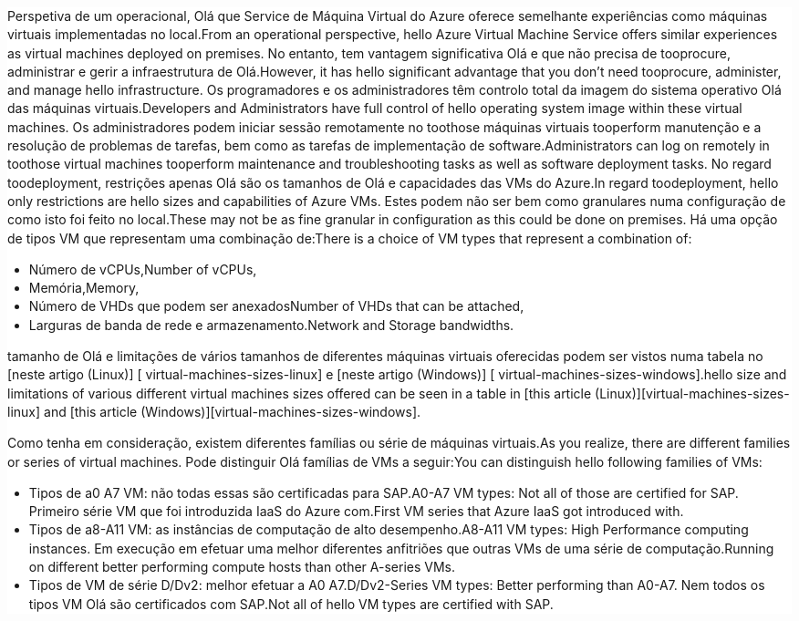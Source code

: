 <span data-ttu-id="8e188-301">Perspetiva de um operacional, Olá que Service de Máquina Virtual do Azure oferece semelhante experiências como máquinas virtuais implementadas no local.</span><span class="sxs-lookup"><span data-stu-id="8e188-301">From an operational perspective, hello Azure Virtual Machine Service offers similar experiences as virtual machines deployed on premises.</span></span> <span data-ttu-id="8e188-302">No entanto, tem vantagem significativa Olá e que não precisa de tooprocure, administrar e gerir a infraestrutura de Olá.</span><span class="sxs-lookup"><span data-stu-id="8e188-302">However, it has hello significant advantage that you don’t need tooprocure, administer, and manage hello infrastructure.</span></span> <span data-ttu-id="8e188-303">Os programadores e os administradores têm controlo total da imagem do sistema operativo Olá das máquinas virtuais.</span><span class="sxs-lookup"><span data-stu-id="8e188-303">Developers and Administrators have full control of hello operating system image within these virtual machines.</span></span> <span data-ttu-id="8e188-304">Os administradores podem iniciar sessão remotamente no toothose máquinas virtuais tooperform manutenção e a resolução de problemas de tarefas, bem como as tarefas de implementação de software.</span><span class="sxs-lookup"><span data-stu-id="8e188-304">Administrators can log on remotely in toothose virtual machines tooperform maintenance and troubleshooting tasks as well as software deployment tasks.</span></span> <span data-ttu-id="8e188-305">No regard toodeployment, restrições apenas Olá são os tamanhos de Olá e capacidades das VMs do Azure.</span><span class="sxs-lookup"><span data-stu-id="8e188-305">In regard toodeployment, hello only restrictions are hello sizes and capabilities of Azure VMs.</span></span> <span data-ttu-id="8e188-306">Estes podem não ser bem como granulares numa configuração de como isto foi feito no local.</span><span class="sxs-lookup"><span data-stu-id="8e188-306">These may not be as fine granular in configuration as this could be done on premises.</span></span> <span data-ttu-id="8e188-307">Há uma opção de tipos VM que representam uma combinação de:</span><span class="sxs-lookup"><span data-stu-id="8e188-307">There is a choice of VM types that represent a combination of:</span></span>

* <span data-ttu-id="8e188-308">Número de vCPUs,</span><span class="sxs-lookup"><span data-stu-id="8e188-308">Number of vCPUs,</span></span>
* <span data-ttu-id="8e188-309">Memória,</span><span class="sxs-lookup"><span data-stu-id="8e188-309">Memory,</span></span>
* <span data-ttu-id="8e188-310">Número de VHDs que podem ser anexados</span><span class="sxs-lookup"><span data-stu-id="8e188-310">Number of VHDs that can be attached,</span></span>
* <span data-ttu-id="8e188-311">Larguras de banda de rede e armazenamento.</span><span class="sxs-lookup"><span data-stu-id="8e188-311">Network and Storage bandwidths.</span></span>

<span data-ttu-id="8e188-312">tamanho de Olá e limitações de vários tamanhos de diferentes máquinas virtuais oferecidas podem ser vistos numa tabela no [neste artigo (Linux)] [ virtual-machines-sizes-linux] e [neste artigo (Windows)] [ virtual-machines-sizes-windows].</span><span class="sxs-lookup"><span data-stu-id="8e188-312">hello size and limitations of various different virtual machines sizes offered can be seen in a table in [this article (Linux)][virtual-machines-sizes-linux] and [this article (Windows)][virtual-machines-sizes-windows].</span></span>

<span data-ttu-id="8e188-313">Como tenha em consideração, existem diferentes famílias ou série de máquinas virtuais.</span><span class="sxs-lookup"><span data-stu-id="8e188-313">As you realize, there are different families or series of virtual machines.</span></span> <span data-ttu-id="8e188-314">Pode distinguir Olá famílias de VMs a seguir:</span><span class="sxs-lookup"><span data-stu-id="8e188-314">You can distinguish hello following families of VMs:</span></span>

* <span data-ttu-id="8e188-315">Tipos de a0 A7 VM: não todas essas são certificadas para SAP.</span><span class="sxs-lookup"><span data-stu-id="8e188-315">A0-A7 VM types: Not all of those are certified for SAP.</span></span> <span data-ttu-id="8e188-316">Primeiro série VM que foi introduzida IaaS do Azure com.</span><span class="sxs-lookup"><span data-stu-id="8e188-316">First VM series that Azure IaaS got introduced with.</span></span>
* <span data-ttu-id="8e188-317">Tipos de a8-A11 VM: as instâncias de computação de alto desempenho.</span><span class="sxs-lookup"><span data-stu-id="8e188-317">A8-A11 VM types: High Performance computing instances.</span></span> <span data-ttu-id="8e188-318">Em execução em efetuar uma melhor diferentes anfitriões que outras VMs de uma série de computação.</span><span class="sxs-lookup"><span data-stu-id="8e188-318">Running on different better performing compute hosts than other A-series VMs.</span></span>
* <span data-ttu-id="8e188-319">Tipos de VM de série D/Dv2: melhor efetuar a A0 A7.</span><span class="sxs-lookup"><span data-stu-id="8e188-319">D/Dv2-Series VM types: Better performing than A0-A7.</span></span> <span data-ttu-id="8e188-320">Nem todos os tipos VM Olá são certificados com SAP.</span><span class="sxs-lookup"><span data-stu-id="8e188-320">Not all of hello VM types are certified with SAP.</span></span>